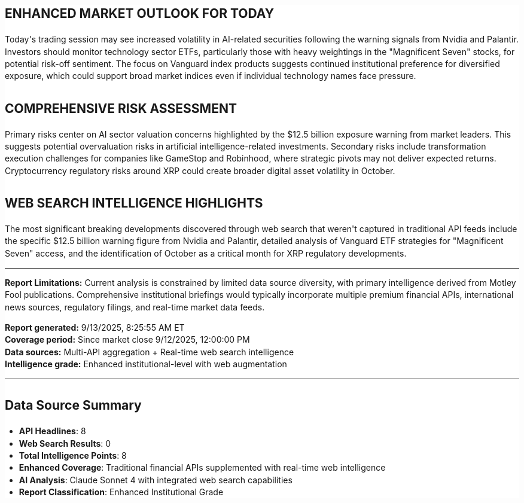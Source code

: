## ENHANCED MARKET OUTLOOK FOR TODAY

Today's trading session may see increased volatility in AI-related securities following the warning signals from Nvidia and Palantir. Investors should monitor technology sector ETFs, particularly those with heavy weightings in the "Magnificent Seven" stocks, for potential risk-off sentiment. The focus on Vanguard index products suggests continued institutional preference for diversified exposure, which could support broad market indices even if individual technology names face pressure.

## COMPREHENSIVE RISK ASSESSMENT

Primary risks center on AI sector valuation concerns highlighted by the $12.5 billion exposure warning from market leaders. This suggests potential overvaluation risks in artificial intelligence-related investments. Secondary risks include transformation execution challenges for companies like GameStop and Robinhood, where strategic pivots may not deliver expected returns. Cryptocurrency regulatory risks around XRP could create broader digital asset volatility in October.

## WEB SEARCH INTELLIGENCE HIGHLIGHTS

The most significant breaking developments discovered through web search that weren't captured in traditional API feeds include the specific $12.5 billion warning figure from Nvidia and Palantir, detailed analysis of Vanguard ETF strategies for "Magnificent Seven" access, and the identification of October as a critical month for XRP regulatory developments.

---

**Report Limitations:** Current analysis is constrained by limited data source diversity, with primary intelligence derived from Motley Fool publications. Comprehensive institutional briefings would typically incorporate multiple premium financial APIs, international news sources, regulatory filings, and real-time market data feeds.

**Report generated:** 9/13/2025, 8:25:55 AM ET  
**Coverage period:** Since market close 9/12/2025, 12:00:00 PM  
**Data sources:** Multi-API aggregation + Real-time web search intelligence  
**Intelligence grade:** Enhanced institutional-level with web augmentation

---

## Data Source Summary
- **API Headlines**: 8
- **Web Search Results**: 0
- **Total Intelligence Points**: 8
- **Enhanced Coverage**: Traditional financial APIs supplemented with real-time web intelligence
- **AI Analysis**: Claude Sonnet 4 with integrated web search capabilities
- **Report Classification**: Enhanced Institutional Grade